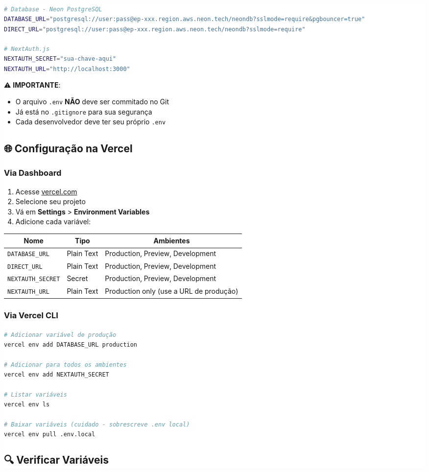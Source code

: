 ```bash
# Database - Neon PostgreSQL
DATABASE_URL="postgresql://user:pass@ep-xxx.region.aws.neon.tech/neondb?sslmode=require&pgbouncer=true"
DIRECT_URL="postgresql://user:pass@ep-xxx.region.aws.neon.tech/neondb?sslmode=require"

# NextAuth.js
NEXTAUTH_SECRET="sua-chave-aqui"
NEXTAUTH_URL="http://localhost:3000"
```

⚠️ **IMPORTANTE**: 
- O arquivo `.env` **NÃO** deve ser commitado no Git
- Já está no `.gitignore` para sua segurança
- Cada desenvolvedor deve ter seu próprio `.env`

## 🌐 Configuração na Vercel

### Via Dashboard

1. Acesse [vercel.com](https://vercel.com)
2. Selecione seu projeto
3. Vá em **Settings** > **Environment Variables**
4. Adicione cada variável:

| Nome | Tipo | Ambientes |
|------|------|-----------|
| `DATABASE_URL` | Plain Text | Production, Preview, Development |
| `DIRECT_URL` | Plain Text | Production, Preview, Development |
| `NEXTAUTH_SECRET` | Secret | Production, Preview, Development |
| `NEXTAUTH_URL` | Plain Text | Production only (use a URL de produção) |

### Via Vercel CLI

```bash
# Adicionar variável de produção
vercel env add DATABASE_URL production

# Adicionar para todos os ambientes
vercel env add NEXTAUTH_SECRET

# Listar variáveis
vercel env ls

# Baixar variáveis (cuidado - sobrescreve .env local)
vercel env pull .env.local
```

## 🔍 Verificar Variáveis
